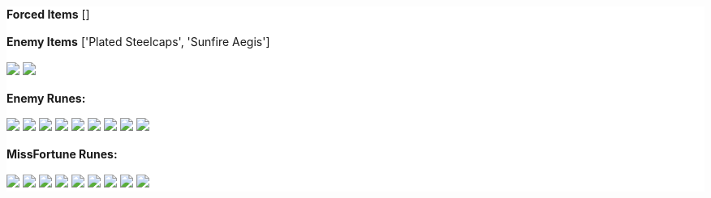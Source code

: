 
**Forced Items** []








**Enemy Items** ['Plated Steelcaps', 'Sunfire Aegis']





![](/item/3047.png)
![](/item/3068.png)



**Enemy Runes:**





![](/Styles/Resolve/GraspOfTheUndying/GraspOfTheUndying.png)
![](/Styles/Resolve/Demolish/Demolish.png)
![](/Styles/Resolve/SecondWind/SecondWind.png)
![](/Styles/Resolve/Overgrowth/Overgrowth.png)
![](/Styles/Inspiration/MagicalFootwear/MagicalFootwear.png)
![](/Styles/Resolve/ApproachVelocity/ApproachVelocity.png)
![](/StatMods/StatModsAttackSpeedIcon.png)
![](/StatMods/StatModsMagicResIcon.MagicResist_Fix.png)
![](/StatMods/StatModsMagicResIcon.MagicResist_Fix.png)



**MissFortune Runes:**


![](/Styles/Precision/PressTheAttack/PressTheAttack.png)
![](/Styles/Precision/Overheal.png)
![](/Styles/Precision/LegendAlacrity/LegendAlacrity.png)
![](/Styles/Precision/CoupDeGrace/CoupDeGrace.png)
![](/Styles/Sorcery/ManaflowBand/ManaflowBand.png)
![](/Styles/Sorcery/GatheringStorm/GatheringStorm.png)
![](/StatMods/StatModsAttackSpeedIcon.png)
![](/StatMods/StatModsAdaptiveForceIcon.png)
![](/StatMods/StatModsArmorIcon.png)
